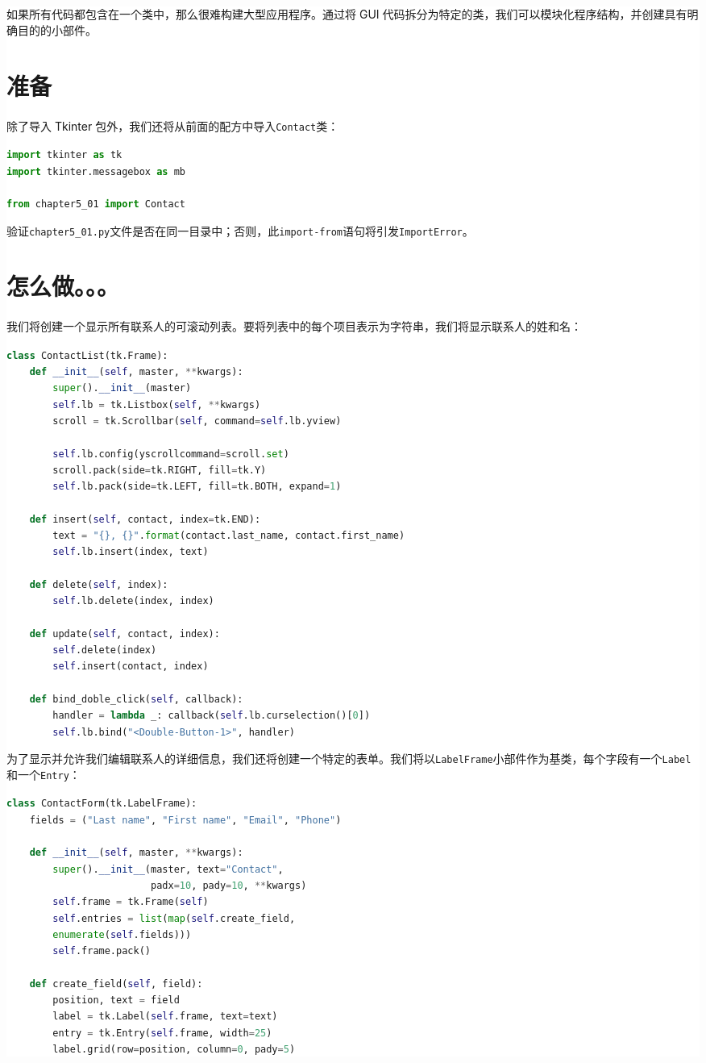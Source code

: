 如果所有代码都包含在一个类中，那么很难构建大型应用程序。通过将 GUI 代码拆分为特定的类，我们可以模块化程序结构，并创建具有明确目的的小部件。

# 准备

除了导入 Tkinter 包外，我们还将从前面的配方中导入`Contact`类：

```py
import tkinter as tk
import tkinter.messagebox as mb

from chapter5_01 import Contact
```

验证`chapter5_01.py`文件是否在同一目录中；否则，此`import-from`语句将引发`ImportError`。

# 怎么做。。。

我们将创建一个显示所有联系人的可滚动列表。要将列表中的每个项目表示为字符串，我们将显示联系人的姓和名：

```py
class ContactList(tk.Frame):
    def __init__(self, master, **kwargs):
        super().__init__(master)
        self.lb = tk.Listbox(self, **kwargs)
        scroll = tk.Scrollbar(self, command=self.lb.yview)

        self.lb.config(yscrollcommand=scroll.set)
        scroll.pack(side=tk.RIGHT, fill=tk.Y)
        self.lb.pack(side=tk.LEFT, fill=tk.BOTH, expand=1)

    def insert(self, contact, index=tk.END):
        text = "{}, {}".format(contact.last_name, contact.first_name)
        self.lb.insert(index, text)

    def delete(self, index):
        self.lb.delete(index, index)

    def update(self, contact, index):
        self.delete(index)
        self.insert(contact, index)

    def bind_doble_click(self, callback):
        handler = lambda _: callback(self.lb.curselection()[0])
        self.lb.bind("<Double-Button-1>", handler)
```

为了显示并允许我们编辑联系人的详细信息，我们还将创建一个特定的表单。我们将以`LabelFrame`小部件作为基类，每个字段有一个`Label`和一个`Entry`：

```py
class ContactForm(tk.LabelFrame):
    fields = ("Last name", "First name", "Email", "Phone")

    def __init__(self, master, **kwargs):
        super().__init__(master, text="Contact",
                         padx=10, pady=10, **kwargs)
        self.frame = tk.Frame(self)
        self.entries = list(map(self.create_field, 
        enumerate(self.fields)))
        self.frame.pack()

    def create_field(self, field):
        position, text = field
        label = tk.Label(self.frame, text=text)
        entry = tk.Entry(self.frame, width=25)
        label.grid(row=position, column=0, pady=5)
```